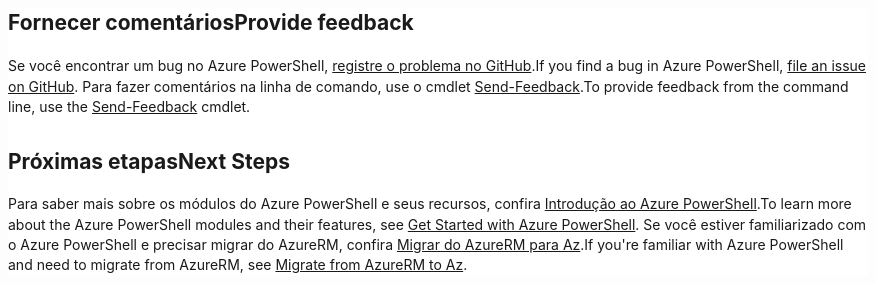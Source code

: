 ## <a name="provide-feedback"></a><span data-ttu-id="a01a9-181">Fornecer comentários</span><span class="sxs-lookup"><span data-stu-id="a01a9-181">Provide feedback</span></span>

<span data-ttu-id="a01a9-182">Se você encontrar um bug no Azure PowerShell, [registre o problema no GitHub](https://github.com/Azure/azure-powershell/issues).</span><span class="sxs-lookup"><span data-stu-id="a01a9-182">If you find a bug in Azure PowerShell, [file an issue on GitHub](https://github.com/Azure/azure-powershell/issues).</span></span> <span data-ttu-id="a01a9-183">Para fazer comentários na linha de comando, use o cmdlet [Send-Feedback](/powershell/module/az.accounts/send-feedback).</span><span class="sxs-lookup"><span data-stu-id="a01a9-183">To provide feedback from the command line, use the [Send-Feedback](/powershell/module/az.accounts/send-feedback) cmdlet.</span></span>

## <a name="next-steps"></a><span data-ttu-id="a01a9-184">Próximas etapas</span><span class="sxs-lookup"><span data-stu-id="a01a9-184">Next Steps</span></span>

<span data-ttu-id="a01a9-185">Para saber mais sobre os módulos do Azure PowerShell e seus recursos, confira [Introdução ao Azure PowerShell](get-started-azureps.md).</span><span class="sxs-lookup"><span data-stu-id="a01a9-185">To learn more about the Azure PowerShell modules and their features, see [Get Started with Azure PowerShell](get-started-azureps.md).</span></span> <span data-ttu-id="a01a9-186">Se você estiver familiarizado com o Azure PowerShell e precisar migrar do AzureRM, confira [Migrar do AzureRM para Az](migrate-from-azurerm-to-az.md).</span><span class="sxs-lookup"><span data-stu-id="a01a9-186">If you're familiar with Azure PowerShell and need to migrate from AzureRM, see [Migrate from AzureRM to Az](migrate-from-azurerm-to-az.md).</span></span>
